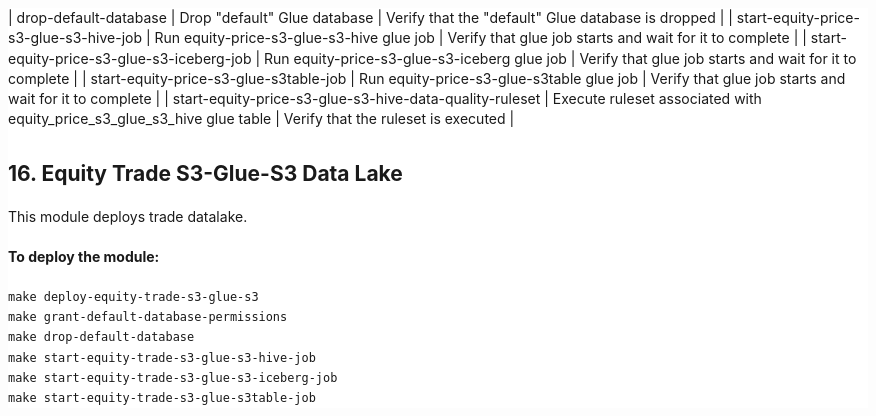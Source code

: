 | drop-default-database                         | Drop "default" Glue database                                                      | Verify that the "default" Glue database is dropped                                                                                                                                                                                                                                                                                                                                                                                                                                                                                                                                                                                                                                                                                                                                                                                                                                                                                                                                                                                                                                                                                         |
| start-equity-price-s3-glue-s3-hive-job                  | Run equity-price-s3-glue-s3-hive glue job                                           | Verify that glue job starts and wait for it to complete                                                                                                                                                                                                                                                                                                                                                                                                                                                                                                                                                                                                                                                                                                                                                                                                                                                                                                                               |
| start-equity-price-s3-glue-s3-iceberg-job               | Run equity-price-s3-glue-s3-iceberg glue job                                        | Verify that glue job starts and wait for it to complete                                                                                                                                                                                                                                                                                                                                                                                                                                                                                                                                                                                                                                                                                                                                                                                                                                                                                                                               |
| start-equity-price-s3-glue-s3table-job               | Run equity-price-s3-glue-s3table glue job                                        | Verify that glue job starts and wait for it to complete                                                                                                                                                                                                                                                                                                                                                                                                                                                                                                                                                                                                                                                                                                                                                                                                                                                                                                                               |
| start-equity-price-s3-glue-s3-hive-data-quality-ruleset | Execute ruleset associated with equity_price_s3_glue_s3_hive glue table | Verify that  the ruleset is executed                                                                                                                                                                                                                                                                                                                                                                                                                                                                                                                                                                                                                                                                                                                                                                                                                                                                                                                                            |

## 16. **Equity Trade S3-Glue-S3 Data Lake**

This module deploys trade datalake.

#### To deploy the module:

```
make deploy-equity-trade-s3-glue-s3
make grant-default-database-permissions
make drop-default-database
make start-equity-trade-s3-glue-s3-hive-job
make start-equity-trade-s3-glue-s3-iceberg-job
make start-equity-trade-s3-glue-s3table-job
```